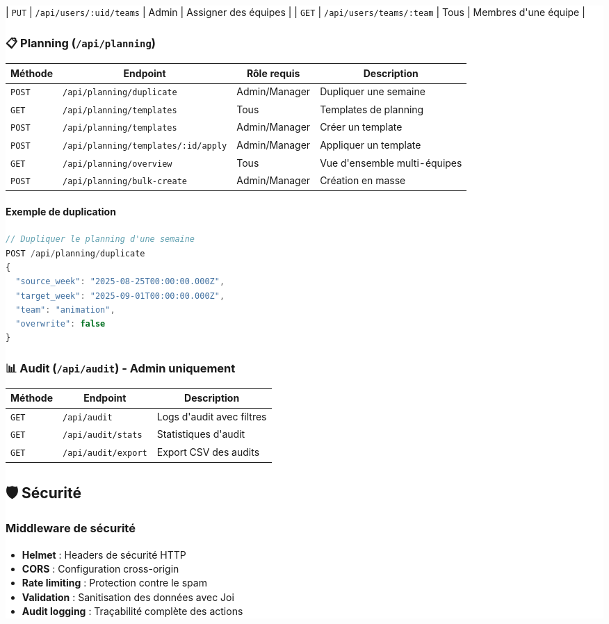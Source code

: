 | `PUT` | `/api/users/:uid/teams` | Admin | Assigner des équipes |
| `GET` | `/api/users/teams/:team` | Tous | Membres d'une équipe |

### 📋 Planning (`/api/planning`)

| Méthode | Endpoint | Rôle requis | Description |
|---------|----------|-------------|-------------|
| `POST` | `/api/planning/duplicate` | Admin/Manager | Dupliquer une semaine |
| `GET` | `/api/planning/templates` | Tous | Templates de planning |
| `POST` | `/api/planning/templates` | Admin/Manager | Créer un template |
| `POST` | `/api/planning/templates/:id/apply` | Admin/Manager | Appliquer un template |
| `GET` | `/api/planning/overview` | Tous | Vue d'ensemble multi-équipes |
| `POST` | `/api/planning/bulk-create` | Admin/Manager | Création en masse |

#### Exemple de duplication

```javascript
// Dupliquer le planning d'une semaine
POST /api/planning/duplicate
{
  "source_week": "2025-08-25T00:00:00.000Z",
  "target_week": "2025-09-01T00:00:00.000Z", 
  "team": "animation",
  "overwrite": false
}
```

### 📊 Audit (`/api/audit`) - Admin uniquement

| Méthode | Endpoint | Description |
|---------|----------|-------------|
| `GET` | `/api/audit` | Logs d'audit avec filtres |
| `GET` | `/api/audit/stats` | Statistiques d'audit |
| `GET` | `/api/audit/export` | Export CSV des audits |

## 🛡️ Sécurité

### Middleware de sécurité

- **Helmet** : Headers de sécurité HTTP
- **CORS** : Configuration cross-origin
- **Rate limiting** : Protection contre le spam
- **Validation** : Sanitisation des données avec Joi
- **Audit logging** : Traçabilité complète des actions
